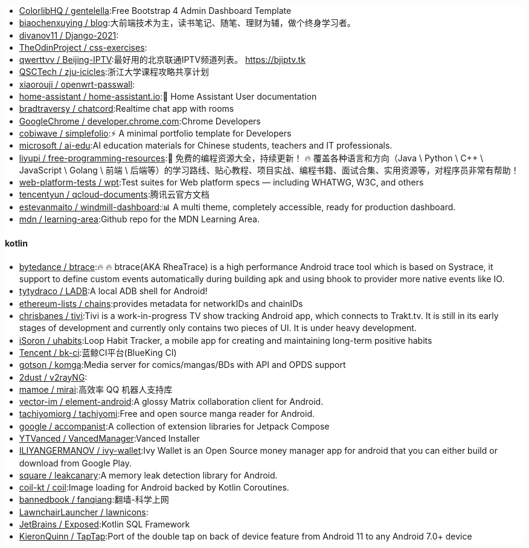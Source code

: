 * [ColorlibHQ / gentelella](https://github.com/ColorlibHQ/gentelella):Free Bootstrap 4 Admin Dashboard Template
* [biaochenxuying / blog](https://github.com/biaochenxuying/blog):大前端技术为主，读书笔记、随笔、理财为辅，做个终身学习者。
* [divanov11 / Django-2021](https://github.com/divanov11/Django-2021):
* [TheOdinProject / css-exercises](https://github.com/TheOdinProject/css-exercises):
* [qwerttvv / Beijing-IPTV](https://github.com/qwerttvv/Beijing-IPTV):最好用的北京联通IPTV频道列表。 https://bjiptv.tk
* [QSCTech / zju-icicles](https://github.com/QSCTech/zju-icicles):浙江大学课程攻略共享计划
* [xiaorouji / openwrt-passwall](https://github.com/xiaorouji/openwrt-passwall):
* [home-assistant / home-assistant.io](https://github.com/home-assistant/home-assistant.io):📘 Home Assistant User documentation
* [bradtraversy / chatcord](https://github.com/bradtraversy/chatcord):Realtime chat app with rooms
* [GoogleChrome / developer.chrome.com](https://github.com/GoogleChrome/developer.chrome.com):Chrome Developers
* [cobiwave / simplefolio](https://github.com/cobiwave/simplefolio):⚡️ A minimal portfolio template for Developers
* [microsoft / ai-edu](https://github.com/microsoft/ai-edu):AI education materials for Chinese students, teachers and IT professionals.
* [liyupi / free-programming-resources](https://github.com/liyupi/free-programming-resources):💎 免费的编程资源大全，持续更新！ 🔥 覆盖各种语言和方向（Java \ Python \ C++ \ JavaScript \ Golang \ 前端 \ 后端等）的学习路线、贴心教程、项目实战、编程书籍、面试合集、实用资源等，对程序员非常有帮助！
* [web-platform-tests / wpt](https://github.com/web-platform-tests/wpt):Test suites for Web platform specs — including WHATWG, W3C, and others
* [tencentyun / qcloud-documents](https://github.com/tencentyun/qcloud-documents):腾讯云官方文档
* [estevanmaito / windmill-dashboard](https://github.com/estevanmaito/windmill-dashboard):📊 A multi theme, completely accessible, ready for production dashboard.
* [mdn / learning-area](https://github.com/mdn/learning-area):Github repo for the MDN Learning Area.

#### kotlin
* [bytedance / btrace](https://github.com/bytedance/btrace):🔥 🔥 btrace(AKA RheaTrace) is a high performance Android trace tool which is based on Systrace, it support to define custom events automatically during building apk and using bhook to provider more native events like IO.
* [tytydraco / LADB](https://github.com/tytydraco/LADB):A local ADB shell for Android!
* [ethereum-lists / chains](https://github.com/ethereum-lists/chains):provides metadata for networkIDs and chainIDs
* [chrisbanes / tivi](https://github.com/chrisbanes/tivi):Tivi is a work-in-progress TV show tracking Android app, which connects to Trakt.tv. It is still in its early stages of development and currently only contains two pieces of UI. It is under heavy development.
* [iSoron / uhabits](https://github.com/iSoron/uhabits):Loop Habit Tracker, a mobile app for creating and maintaining long-term positive habits
* [Tencent / bk-ci](https://github.com/Tencent/bk-ci):蓝鲸CI平台(BlueKing CI)
* [gotson / komga](https://github.com/gotson/komga):Media server for comics/mangas/BDs with API and OPDS support
* [2dust / v2rayNG](https://github.com/2dust/v2rayNG):
* [mamoe / mirai](https://github.com/mamoe/mirai):高效率 QQ 机器人支持库
* [vector-im / element-android](https://github.com/vector-im/element-android):A glossy Matrix collaboration client for Android.
* [tachiyomiorg / tachiyomi](https://github.com/tachiyomiorg/tachiyomi):Free and open source manga reader for Android.
* [google / accompanist](https://github.com/google/accompanist):A collection of extension libraries for Jetpack Compose
* [YTVanced / VancedManager](https://github.com/YTVanced/VancedManager):Vanced Installer
* [ILIYANGERMANOV / ivy-wallet](https://github.com/ILIYANGERMANOV/ivy-wallet):Ivy Wallet is an Open Source money manager app for android that you can either build or download from Google Play.
* [square / leakcanary](https://github.com/square/leakcanary):A memory leak detection library for Android.
* [coil-kt / coil](https://github.com/coil-kt/coil):Image loading for Android backed by Kotlin Coroutines.
* [bannedbook / fanqiang](https://github.com/bannedbook/fanqiang):翻墙-科学上网
* [LawnchairLauncher / lawnicons](https://github.com/LawnchairLauncher/lawnicons):
* [JetBrains / Exposed](https://github.com/JetBrains/Exposed):Kotlin SQL Framework
* [KieronQuinn / TapTap](https://github.com/KieronQuinn/TapTap):Port of the double tap on back of device feature from Android 11 to any Android 7.0+ device